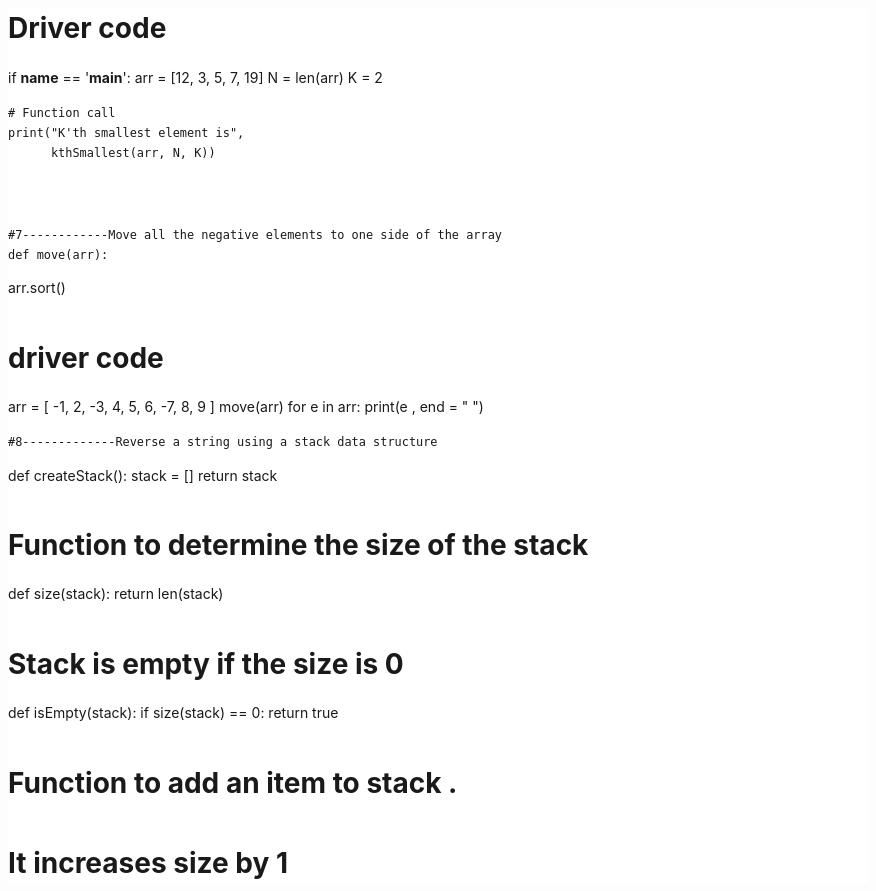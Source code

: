  
# Driver code
if __name__ == '__main__':
    arr = [12, 3, 5, 7, 19]
    N = len(arr)
    K = 2
 
    # Function call
    print("K'th smallest element is",
          kthSmallest(arr, N, K))
          
          
          
    #7------------Move all the negative elements to one side of the array
    def move(arr):
  arr.sort()
 
# driver code
arr = [ -1, 2, -3, 4, 5, 6, -7, 8, 9 ]
move(arr)
for e in arr:
    print(e , end = " ")
    
    
    
    
    #8-------------Reverse a string using a stack data structure
     
def createStack():
    stack = []
    return stack
 
# Function to determine the size of the stack
 
 
def size(stack):
    return len(stack)
 
# Stack is empty if the size is 0
 
 
def isEmpty(stack):
    if size(stack) == 0:
        return true
 
# Function to add an item to stack .
# It increases size by 1
 